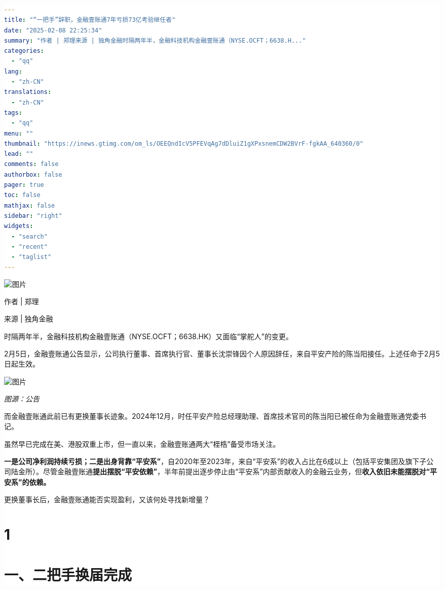 ```yaml
---
title: "“一把手”辞职，金融壹账通7年亏损73亿考验继任者"
date: "2025-02-08 22:25:34"
summary: "作者 | 郑理来源 | 独角金融时隔两年半，金融科技机构金融壹账通（NYSE.OCFT；6638.H..."
categories:
  - "qq"
lang:
  - "zh-CN"
translations:
  - "zh-CN"
tags:
  - "qq"
menu: ""
thumbnail: "https://inews.gtimg.com/om_ls/OEEQndIcV5PFEVqAg7dDluiZ1gXPxsnemCDW2BVrF-fgkAA_640360/0"
lead: ""
comments: false
authorbox: false
pager: true
toc: false
mathjax: false
sidebar: "right"
widgets:
  - "search"
  - "recent"
  - "taglist"
---
```


![图片](https://inews.gtimg.com/om_bt/OrRz2bkS9kKqhKHQjBv146aJ-bM8NdN6Tyq_CcdtY7QrwAA/641)

作者 | 郑理

来源 | 独角金融

时隔两年半，金融科技机构金融壹账通（NYSE.OCFT；6638.HK）又面临“掌舵人”的变更。

2月5日，金融壹账通公告显示，公司执行董事、首席执行官、董事长沈崇锋因个人原因辞任，来自平安产险的陈当阳接任。上述任命于2月5日起生效。

![图片](https://inews.gtimg.com/om_bt/OhCxiZS7tKFTmz8QsY_OhXFxtzCFx8x6xzq9fmeGvowDUAA/641)

*图源：公告*

而金融壹账通此前已有更换董事长迹象。2024年12月，时任平安产险总经理助理、首席技术官司的陈当阳已被任命为金融壹账通党委书记。

虽然早已完成在美、港股双重上市，但一直以来，金融壹账通两大“桎梏”备受市场关注。

**一是公司净利润持续亏损；二是出身背靠“平安系”**，自2020年至2023年，来自“平安系”的收入占比在6成以上（包括平安集团及旗下子公司陆金所）。尽管金融壹账通**提出摆脱“平安依赖”**，半年前提出逐步停止由“平安系”内部贡献收入的金融云业务，但**收入依旧未能摆脱对“平安系”的依赖。**

更换董事长后，金融壹账通能否实现盈利，又该何处寻找新增量？

**1**
=====

**一、二把手换届完成**
=============
